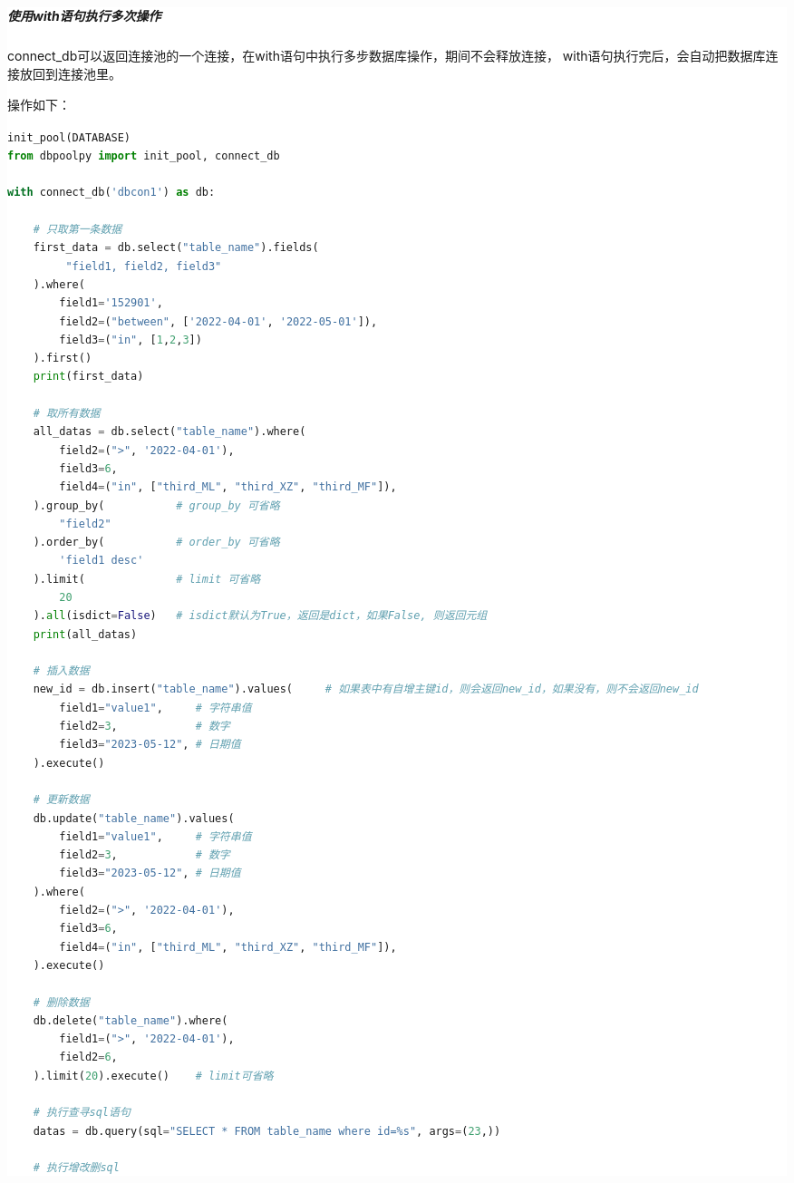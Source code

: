 ##### 使用with语句执行多次操作

connect_db可以返回连接池的一个连接，在with语句中执行多步数据库操作，期间不会释放连接，
with语句执行完后，会自动把数据库连接放回到连接池里。

操作如下：

```python
init_pool(DATABASE)
from dbpoolpy import init_pool, connect_db

with connect_db('dbcon1') as db:

    # 只取第一条数据
    first_data = db.select("table_name").fields(
         "field1, field2, field3"
    ).where(
        field1='152901',
        field2=("between", ['2022-04-01', '2022-05-01']),
        field3=("in", [1,2,3])
    ).first()
    print(first_data)

    # 取所有数据
    all_datas = db.select("table_name").where(
        field2=(">", '2022-04-01'),
        field3=6,
        field4=("in", ["third_ML", "third_XZ", "third_MF"]),
    ).group_by(           # group_by 可省略
        "field2"
    ).order_by(           # order_by 可省略
        'field1 desc'
    ).limit(              # limit 可省略
        20
    ).all(isdict=False)   # isdict默认为True，返回是dict，如果False, 则返回元组
    print(all_datas)

    # 插入数据
    new_id = db.insert("table_name").values(     # 如果表中有自增主键id，则会返回new_id，如果没有，则不会返回new_id
        field1="value1",     # 字符串值
        field2=3,            # 数字
        field3="2023-05-12", # 日期值
    ).execute()

    # 更新数据
    db.update("table_name").values(
        field1="value1",     # 字符串值
        field2=3,            # 数字
        field3="2023-05-12", # 日期值
    ).where(
        field2=(">", '2022-04-01'),
        field3=6,
        field4=("in", ["third_ML", "third_XZ", "third_MF"]),
    ).execute()

    # 删除数据
    db.delete("table_name").where(
        field1=(">", '2022-04-01'),
        field2=6,
    ).limit(20).execute()    # limit可省略

    # 执行查寻sql语句
    datas = db.query(sql="SELECT * FROM table_name where id=%s", args=(23,))

    # 执行增改删sql
```